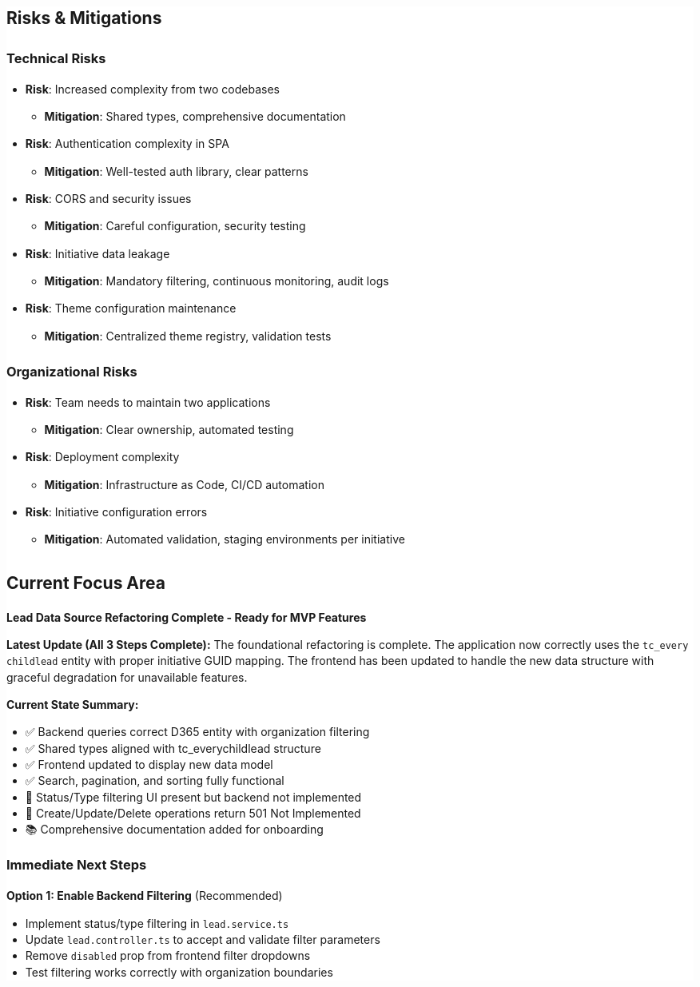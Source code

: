 ## Risks & Mitigations

### Technical Risks
- **Risk**: Increased complexity from two codebases
  - **Mitigation**: Shared types, comprehensive documentation

- **Risk**: Authentication complexity in SPA
  - **Mitigation**: Well-tested auth library, clear patterns

- **Risk**: CORS and security issues
  - **Mitigation**: Careful configuration, security testing

- **Risk**: Initiative data leakage
  - **Mitigation**: Mandatory filtering, continuous monitoring, audit logs

- **Risk**: Theme configuration maintenance
  - **Mitigation**: Centralized theme registry, validation tests

### Organizational Risks
- **Risk**: Team needs to maintain two applications
  - **Mitigation**: Clear ownership, automated testing

- **Risk**: Deployment complexity
  - **Mitigation**: Infrastructure as Code, CI/CD automation

- **Risk**: Initiative configuration errors
  - **Mitigation**: Automated validation, staging environments per initiative

## Current Focus Area

**Lead Data Source Refactoring Complete - Ready for MVP Features**

**Latest Update (All 3 Steps Complete):** The foundational refactoring is complete. The application now correctly uses the `tc_everychildlead` entity with proper initiative GUID mapping. The frontend has been updated to handle the new data structure with graceful degradation for unavailable features.

**Current State Summary:**
- ✅ Backend queries correct D365 entity with organization filtering
- ✅ Shared types aligned with tc_everychildlead structure  
- ✅ Frontend updated to display new data model
- ✅ Search, pagination, and sorting fully functional
- 🚧 Status/Type filtering UI present but backend not implemented
- 🚧 Create/Update/Delete operations return 501 Not Implemented
- 📚 Comprehensive documentation added for onboarding

### Immediate Next Steps

**Option 1: Enable Backend Filtering** (Recommended)
- Implement status/type filtering in `lead.service.ts`
- Update `lead.controller.ts` to accept and validate filter parameters
- Remove `disabled` prop from frontend filter dropdowns
- Test filtering works correctly with organization boundaries
